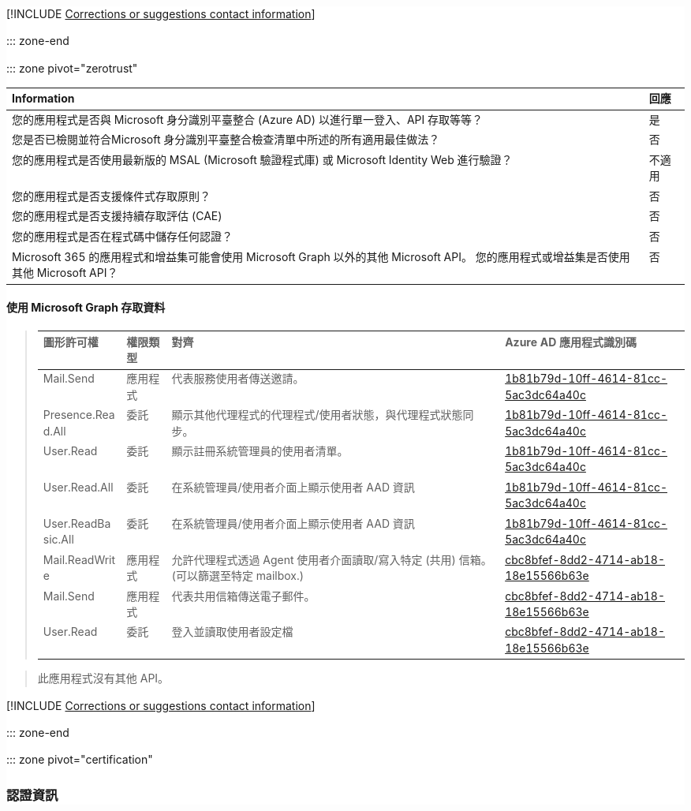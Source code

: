 
[!INCLUDE [Corrections or suggestions contact information](../includes/corrections-or-suggestions.md)]

::: zone-end

::: zone pivot="zerotrust"

| **Information** | **回應** |
|:----------------|:-------------|
| 您的應用程式是否與 Microsoft 身分識別平臺整合 (Azure AD) 以進行單一登入、API 存取等等？ | 是 |
| 您是否已檢閱並符合Microsoft 身分識別平臺整合檢查清單中所述的所有適用最佳做法？ | 否 |
| 您的應用程式是否使用最新版的 MSAL (Microsoft 驗證程式庫) 或 Microsoft Identity Web 進行驗證？ | 不適用 |
| 您的應用程式是否支援條件式存取原則？ | 否 |
| 您的應用程式是否支援持續存取評估 (CAE)  | 否 |
| 您的應用程式是否在程式碼中儲存任何認證？ | 否 |
| Microsoft 365 的應用程式和增益集可能會使用 Microsoft Graph 以外的其他 Microsoft API。 您的應用程式或增益集是否使用其他 Microsoft API？ | 否 |

#### <a name="data-access-using-microsoft-graph"></a>使用 Microsoft Graph 存取資料

>|   **圖形許可權**  | **權限類型** |          **對齊**          | **Azure AD 應用程式識別碼** |
>|:------------------------|:--------------------|:------------------------------------|:--------------------|
>| Mail.Send | 應用程式 | 代表服務使用者傳送邀請。 | [1b81b79d-10ff-4614-81cc-5ac3dc64a40c](../azure/1b81b79d-10ff-4614-81cc-5ac3dc64a40c.md) |
>| Presence.Read.All | 委託 | 顯示其他代理程式的代理程式/使用者狀態，與代理程式狀態同步。 | [1b81b79d-10ff-4614-81cc-5ac3dc64a40c](../azure/1b81b79d-10ff-4614-81cc-5ac3dc64a40c.md) |
>| User.Read | 委託 | 顯示註冊系統管理員的使用者清單。 | [1b81b79d-10ff-4614-81cc-5ac3dc64a40c](../azure/1b81b79d-10ff-4614-81cc-5ac3dc64a40c.md) |
>| User.Read.All | 委託 | 在系統管理員/使用者介面上顯示使用者 AAD 資訊 | [1b81b79d-10ff-4614-81cc-5ac3dc64a40c](../azure/1b81b79d-10ff-4614-81cc-5ac3dc64a40c.md) |
>| User.ReadBasic.All | 委託 | 在系統管理員/使用者介面上顯示使用者 AAD 資訊 | [1b81b79d-10ff-4614-81cc-5ac3dc64a40c](../azure/1b81b79d-10ff-4614-81cc-5ac3dc64a40c.md) |
>| Mail.ReadWrite | 應用程式 | 允許代理程式透過 Agent 使用者介面讀取/寫入特定 (共用) 信箱。  (可以篩選至特定 mailbox.)  | [cbc8bfef-8dd2-4714-ab18-18e15566b63e](../azure/cbc8bfef-8dd2-4714-ab18-18e15566b63e.md) |
>| Mail.Send | 應用程式 | 代表共用信箱傳送電子郵件。 | [cbc8bfef-8dd2-4714-ab18-18e15566b63e](../azure/cbc8bfef-8dd2-4714-ab18-18e15566b63e.md) |
>| User.Read | 委託 | 登入並讀取使用者設定檔 | [cbc8bfef-8dd2-4714-ab18-18e15566b63e](../azure/cbc8bfef-8dd2-4714-ab18-18e15566b63e.md) |

>此應用程式沒有其他 API。

[!INCLUDE [Corrections or suggestions contact information](../includes/corrections-or-suggestions.md)]

::: zone-end

::: zone pivot="certification"

### <a name="certification-information"></a>認證資訊
